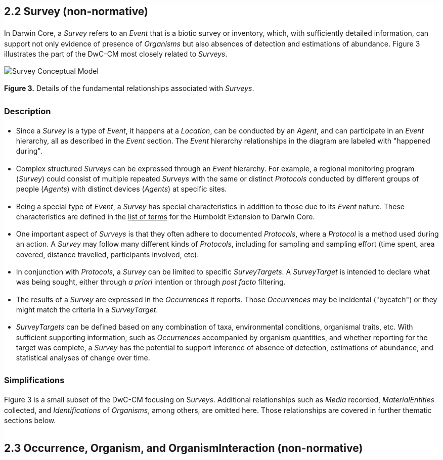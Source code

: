 ## **2.2 Survey (non-normative)**

In Darwin Core, a *Survey* refers to an *Event* that is a biotic survey or inventory, which, with sufficiently detailed information, can support not only evidence of presence of *Organisms* but also absences of detection and estimations of abundance. Figure 3 illustrates the part of the DwC-CM most closely related to *Surveys*. 

<img src="{{ '/images/survey.png' | relative_url }}" alt="Survey Conceptual Model"
     style="max-width:100%;height:auto;width:65%;">

**Figure 3.** Details of the fundamental relationships associated with *Surveys*.

### **Description**

* Since a *Survey* is a type of *Event*, it happens at a *Location*, can be conducted by an *Agent*, and can participate in an *Event* hierarchy, all as described in the *Event* section. The *Event* hierarchy relationships in the diagram are labeled with "happened during".

* Complex structured *Surveys* can be expressed through an *Event* hierarchy. For example, a regional monitoring program (*Survey*) could consist of multiple repeated *Surveys* with the same or distinct *Protocols* conducted by different groups of people (*Agents*) with distinct devices (*Agents*) at specific sites.

* Being a special type of *Event*, a *Survey* has special characteristics in addition to those due to its *Event* nature. These characteristics are defined in the [list of terms](https://eco.tdwg.org/list/) for the Humboldt Extension to Darwin Core.

* One important aspect of *Surveys* is that they often adhere to documented *Protocols*, where a *Protocol* is a method used during an action. A *Survey* may follow many different kinds of *Protocols*, including for sampling and sampling effort (time spent, area covered, distance travelled, participants involved, etc).

* In conjunction with *Protocols*, a *Survey* can be limited to specific *SurveyTargets*. A *SurveyTarget* is intended to declare what was being sought, either through *a priori* intention or through *post facto* filtering.

* The results of a *Survey* are expressed in the *Occurrences* it reports. Those *Occurrences* may be incidental ("bycatch") or they might match the criteria in a *SurveyTarget*.

* *SurveyTargets* can be defined based on any combination of taxa, environmental conditions, organismal traits, etc. With sufficient supporting information, such as *Occurrences* accompanied by organism quantities, and whether reporting for the target was complete, a *Survey* has the potential to support inference of absence of detection, estimations of abundance, and statistical analyses of change over time.

### **Simplifications**

Figure 3 is a small subset of the DwC-CM focusing on S*urveys*. Additional relationships such as *Media* recorded, *MaterialEntities* collected, and *Identifications* of *Organisms*, among others, are omitted here. Those relationships are covered in further thematic sections below.

## **2.3 Occurrence, Organism, and OrganismInteraction (non-normative)**

